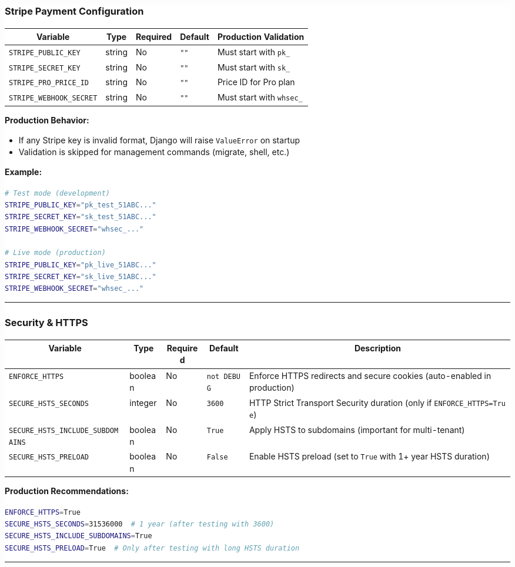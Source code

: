 ### Stripe Payment Configuration

| Variable                | Type   | Required | Default | Production Validation    |
| ----------------------- | ------ | -------- | ------- | ------------------------ |
| `STRIPE_PUBLIC_KEY`     | string | No       | `""`    | Must start with `pk_`    |
| `STRIPE_SECRET_KEY`     | string | No       | `""`    | Must start with `sk_`    |
| `STRIPE_PRO_PRICE_ID`   | string | No       | `""`    | Price ID for Pro plan    |
| `STRIPE_WEBHOOK_SECRET` | string | No       | `""`    | Must start with `whsec_` |

**Production Behavior:**

- If any Stripe key is invalid format, Django will raise `ValueError` on startup
- Validation is skipped for management commands (migrate, shell, etc.)

**Example:**

```bash
# Test mode (development)
STRIPE_PUBLIC_KEY="pk_test_51ABC..."
STRIPE_SECRET_KEY="sk_test_51ABC..."
STRIPE_WEBHOOK_SECRET="whsec_..."

# Live mode (production)
STRIPE_PUBLIC_KEY="pk_live_51ABC..."
STRIPE_SECRET_KEY="sk_live_51ABC..."
STRIPE_WEBHOOK_SECRET="whsec_..."
```

---

### Security & HTTPS

| Variable                         | Type    | Required | Default     | Description                                                             |
| -------------------------------- | ------- | -------- | ----------- | ----------------------------------------------------------------------- |
| `ENFORCE_HTTPS`                  | boolean | No       | `not DEBUG` | Enforce HTTPS redirects and secure cookies (auto-enabled in production) |
| `SECURE_HSTS_SECONDS`            | integer | No       | `3600`      | HTTP Strict Transport Security duration (only if `ENFORCE_HTTPS=True`)  |
| `SECURE_HSTS_INCLUDE_SUBDOMAINS` | boolean | No       | `True`      | Apply HSTS to subdomains (important for multi-tenant)                   |
| `SECURE_HSTS_PRELOAD`            | boolean | No       | `False`     | Enable HSTS preload (set to `True` with 1+ year HSTS duration)          |

**Production Recommendations:**

```bash
ENFORCE_HTTPS=True
SECURE_HSTS_SECONDS=31536000  # 1 year (after testing with 3600)
SECURE_HSTS_INCLUDE_SUBDOMAINS=True
SECURE_HSTS_PRELOAD=True  # Only after testing with long HSTS duration
```

---

